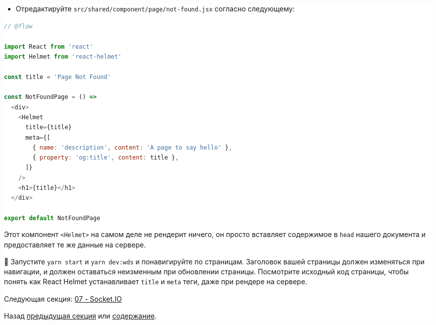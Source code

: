 - Отредактируйте `src/shared/component/page/not-found.jsx` согласно следующему:

```js
// @flow

import React from 'react'
import Helmet from 'react-helmet'

const title = 'Page Not Found'

const NotFoundPage = () =>
  <div>
    <Helmet
      title={title}
      meta={[
        { name: 'description', content: 'A page to say hello' },
        { property: 'og:title', content: title },
      ]}
    />
    <h1>{title}</h1>
  </div>

export default NotFoundPage
```

Этот компонент `<Helmet>` на самом деле не рендерит ничего, он просто вставляет содержимое в `head` нашего документа и предоставляет те же данные на сервере.

🏁 Запустите `yarn start` и `yarn dev:wds` и понавигируйте по страницам. Заголовок вашей страницы должен изменяться при навигации, и должен оставаться неизменным при обновлении страницы. Посмотрите исходный код страницы, чтобы понять как React Helmet устанавливает `title` и `meta` теги, даже при рендере на сервере.

Следующая секция: [07 - Socket.IO](07-socket-io_ru.md#readme)

Назад [предыдущая секция](05-redux-immutable-fetch_ru.md#readme) или [содержание](https://github.com/verekia/js-stack-from-scratch#table-of-contents).
